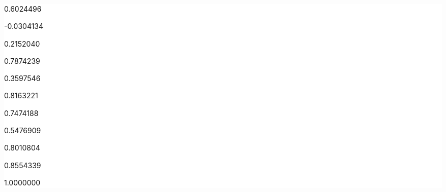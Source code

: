 <td style="text-align:right;">

0.6024496

</td>

<td style="text-align:right;">

\-0.0304134

</td>

<td style="text-align:right;">

0.2152040

</td>

<td style="text-align:right;">

0.7874239

</td>

<td style="text-align:right;">

0.3597546

</td>

<td style="text-align:right;">

0.8163221

</td>

<td style="text-align:right;">

0.7474188

</td>

<td style="text-align:right;">

0.5476909

</td>

<td style="text-align:right;">

0.8010804

</td>

<td style="text-align:right;">

0.8554339

</td>

<td style="text-align:right;">

1.0000000

</td>
